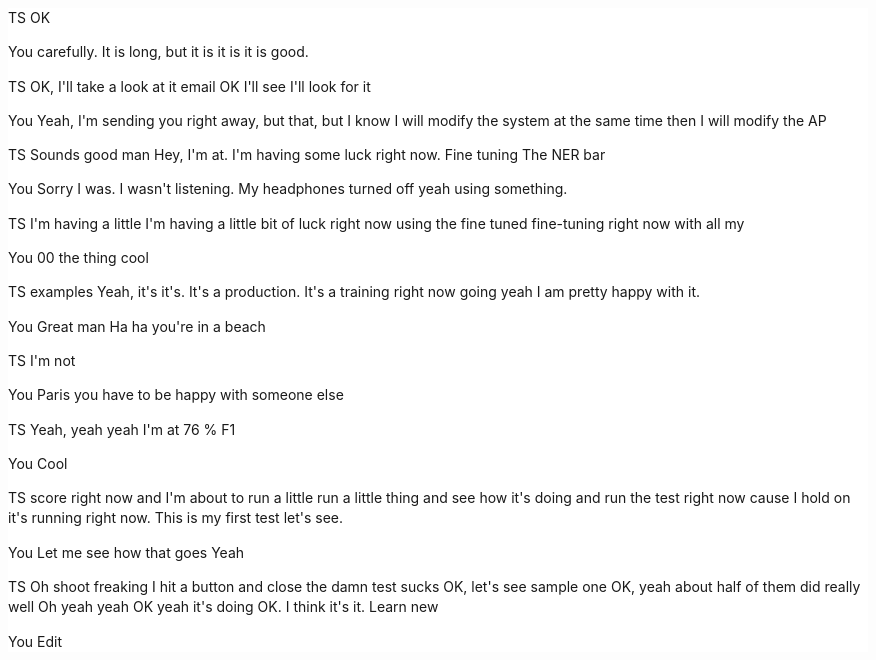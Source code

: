 TS
OK 

You
carefully. It is long, but it is it is it is good. 

TS
OK, I'll take a look at it email OK I'll see I'll look for it 

You
Yeah, I'm sending you right away, but that, but I know I will modify the system at the same time then I will modify the AP 

TS
Sounds good man Hey, I'm at. I'm having some luck right now. Fine tuning The NER bar 

You
Sorry I was. I wasn't listening. My headphones turned off yeah using something. 

TS
I'm having a little I'm having a little bit of luck right now using the fine tuned fine-tuning right now with all my 

You
00 the thing cool 

TS
examples Yeah, it's it's. It's a production. It's a training right now going yeah I am pretty happy with it. 

You
Great man Ha ha you're in a beach 

TS
I'm not 

You
Paris you have to be happy with someone else 

TS
Yeah, yeah yeah I'm at 76 % F1 

You
Cool 

TS
score right now and I'm about to run a little run a little thing and see how it's doing and run the test right now cause I hold on it's running right now. This is my first test let's see. 

You
Let me see how that goes Yeah 

TS
Oh shoot freaking I hit a button and close the damn test sucks OK, let's see sample one OK, yeah about half of them did really well Oh yeah yeah OK yeah it's doing OK. I think it's it. Learn new 

You
Edit 
